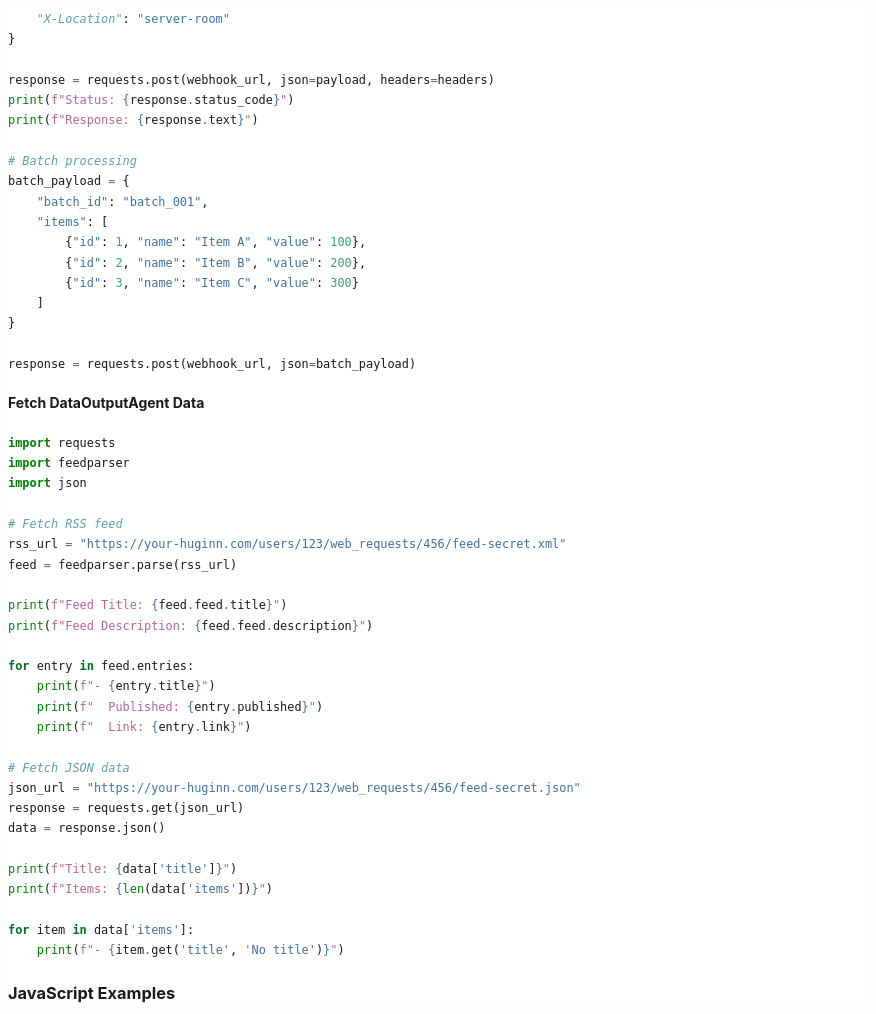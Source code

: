 ```python
    "X-Location": "server-room"
}

response = requests.post(webhook_url, json=payload, headers=headers)
print(f"Status: {response.status_code}")
print(f"Response: {response.text}")

# Batch processing
batch_payload = {
    "batch_id": "batch_001",
    "items": [
        {"id": 1, "name": "Item A", "value": 100},
        {"id": 2, "name": "Item B", "value": 200},
        {"id": 3, "name": "Item C", "value": 300}
    ]
}

response = requests.post(webhook_url, json=batch_payload)
```

#### Fetch DataOutputAgent Data
```python
import requests
import feedparser
import json

# Fetch RSS feed
rss_url = "https://your-huginn.com/users/123/web_requests/456/feed-secret.xml"
feed = feedparser.parse(rss_url)

print(f"Feed Title: {feed.feed.title}")
print(f"Feed Description: {feed.feed.description}")

for entry in feed.entries:
    print(f"- {entry.title}")
    print(f"  Published: {entry.published}")
    print(f"  Link: {entry.link}")

# Fetch JSON data
json_url = "https://your-huginn.com/users/123/web_requests/456/feed-secret.json"
response = requests.get(json_url)
data = response.json()

print(f"Title: {data['title']}")
print(f"Items: {len(data['items'])}")

for item in data['items']:
    print(f"- {item.get('title', 'No title')}")
```

### JavaScript Examples
